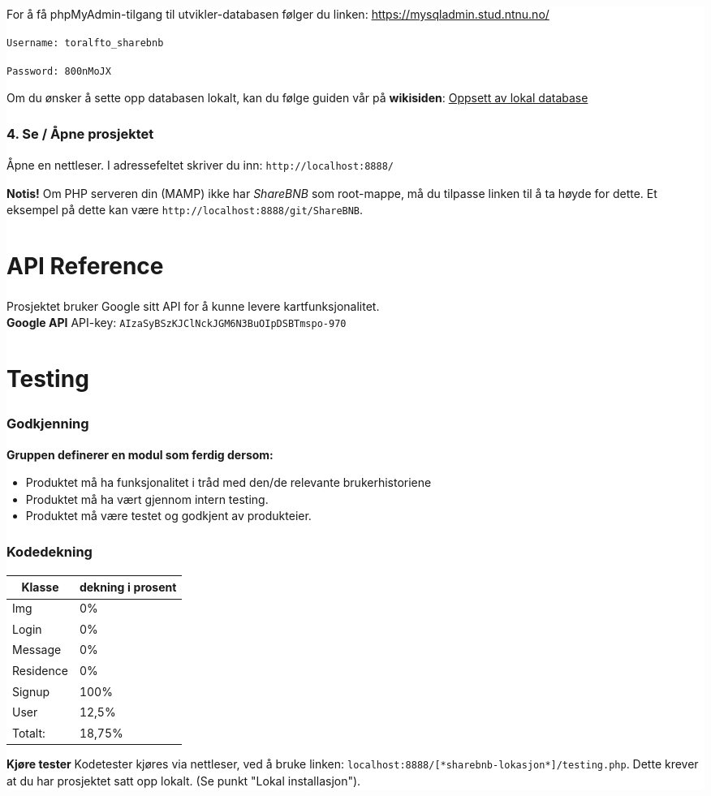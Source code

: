 For å få phpMyAdmin-tilgang til utvikler-databasen følger du linken: https://mysqladmin.stud.ntnu.no/  

``Username: toralfto_sharebnb``

``Password: 800nMoJX``

Om du ønsker å sette opp databasen lokalt, kan du følge guiden vår på **wikisiden**: [Oppsett av lokal database](https://gitlab.stud.idi.ntnu.no/programvareutvikling-v19/gruppe-13/wikis/Oppsett-av-lokal-database)

### 4. Se / Åpne prosjektet
Åpne en nettleser. I adressefeltet skriver du inn: `http://localhost:8888/`

**Notis!** Om PHP serveren din (MAMP) ikke har *ShareBNB* som root-mappe, må du tilpasse linken til å ta høyde for dette. Et eksempel på dette kan være `http://localhost:8888/git/ShareBNB`.


# API Reference
Prosjektet bruker Google sitt API for å kunne levere kartfunksjonalitet.
<br>**Google API**
API-key: `AIzaSyBSzKJClNckJGM6N3BuOIpDSBTmspo-970`

# Testing
### Godkjenning
**Gruppen definerer en modul som ferdig dersom:**
* Produktet må ha funksjonalitet i tråd med den/de relevante brukerhistoriene
* Produktet må ha vært gjennom intern testing.
* Produktet må være testet og godkjent av produkteier.

### Kodedekning

|Klasse   |dekning i prosent|
|---------|-----------------|
|Img      |0%               |
|Login    |0%               |
|Message  |0%               |
|Residence|0%               |
|Signup   |100%             |
|User     |12,5%            |
|Totalt:  |18,75%           |

**Kjøre tester**
Kodetester kjøres via nettleser, ved å bruke linken: `localhost:8888/[*sharebnb-lokasjon*]/testing.php`. Dette krever at du har prosjektet satt opp lokalt. (Se punkt "Lokal installasjon").
